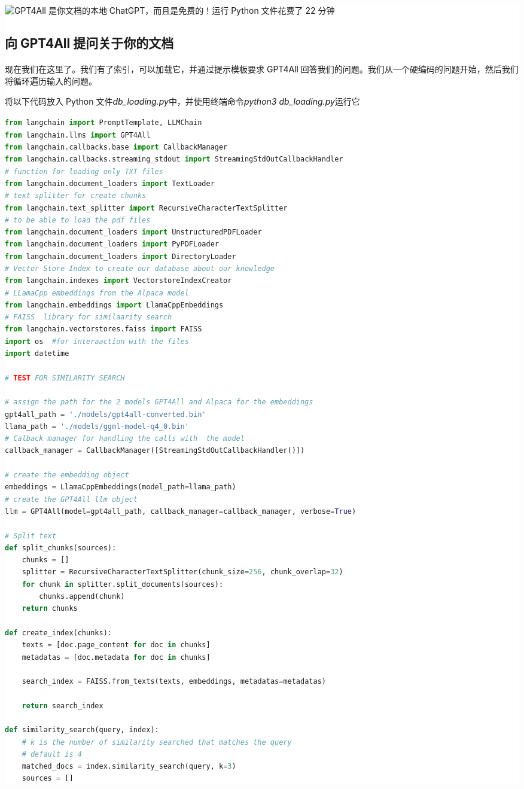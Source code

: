 ![GPT4All 是你文档的本地 ChatGPT，而且是免费的！](../Images/b7462d11c62eb0ad963007bac8f2c01f.png)运行 Python 文件花费了 22 分钟

## 向 GPT4All 提问关于你的文档

现在我们在这里了。我们有了索引，可以加载它，并通过提示模板要求 GPT4All 回答我们的问题。我们从一个硬编码的问题开始，然后我们将循环遍历输入的问题。

将以下代码放入 Python 文件*db_loading.py*中，并使用终端命令*python3 db_loading.py*运行它

```py
from langchain import PromptTemplate, LLMChain
from langchain.llms import GPT4All
from langchain.callbacks.base import CallbackManager
from langchain.callbacks.streaming_stdout import StreamingStdOutCallbackHandler
# function for loading only TXT files
from langchain.document_loaders import TextLoader
# text splitter for create chunks
from langchain.text_splitter import RecursiveCharacterTextSplitter
# to be able to load the pdf files
from langchain.document_loaders import UnstructuredPDFLoader
from langchain.document_loaders import PyPDFLoader
from langchain.document_loaders import DirectoryLoader
# Vector Store Index to create our database about our knowledge
from langchain.indexes import VectorstoreIndexCreator
# LLamaCpp embeddings from the Alpaca model
from langchain.embeddings import LlamaCppEmbeddings
# FAISS  library for similaarity search
from langchain.vectorstores.faiss import FAISS
import os  #for interaaction with the files
import datetime

# TEST FOR SIMILARITY SEARCH

# assign the path for the 2 models GPT4All and Alpaca for the embeddings 
gpt4all_path = './models/gpt4all-converted.bin' 
llama_path = './models/ggml-model-q4_0.bin' 
# Calback manager for handling the calls with  the model
callback_manager = CallbackManager([StreamingStdOutCallbackHandler()])

# create the embedding object
embeddings = LlamaCppEmbeddings(model_path=llama_path)
# create the GPT4All llm object
llm = GPT4All(model=gpt4all_path, callback_manager=callback_manager, verbose=True)

# Split text 
def split_chunks(sources):
    chunks = []
    splitter = RecursiveCharacterTextSplitter(chunk_size=256, chunk_overlap=32)
    for chunk in splitter.split_documents(sources):
        chunks.append(chunk)
    return chunks

def create_index(chunks):
    texts = [doc.page_content for doc in chunks]
    metadatas = [doc.metadata for doc in chunks]

    search_index = FAISS.from_texts(texts, embeddings, metadatas=metadatas)

    return search_index

def similarity_search(query, index):
    # k is the number of similarity searched that matches the query
    # default is 4
    matched_docs = index.similarity_search(query, k=3) 
    sources = []
```